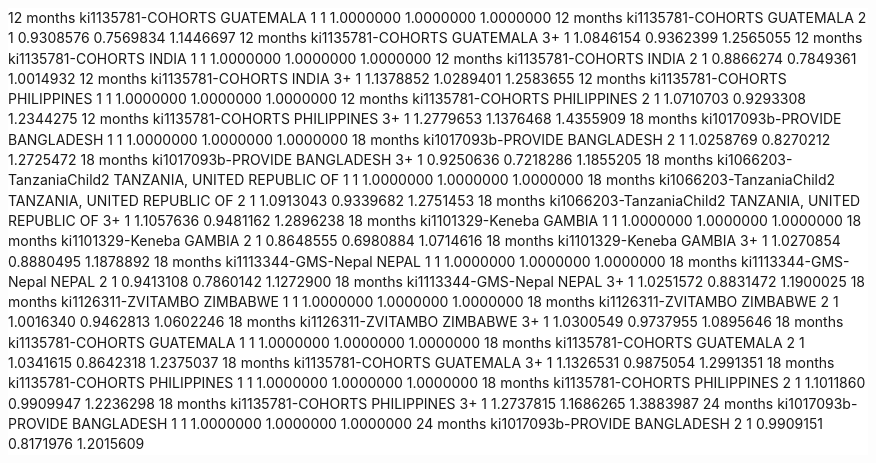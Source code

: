 12 months   ki1135781-COHORTS          GUATEMALA                      1                    1                 1.0000000   1.0000000   1.0000000
12 months   ki1135781-COHORTS          GUATEMALA                      2                    1                 0.9308576   0.7569834   1.1446697
12 months   ki1135781-COHORTS          GUATEMALA                      3+                   1                 1.0846154   0.9362399   1.2565055
12 months   ki1135781-COHORTS          INDIA                          1                    1                 1.0000000   1.0000000   1.0000000
12 months   ki1135781-COHORTS          INDIA                          2                    1                 0.8866274   0.7849361   1.0014932
12 months   ki1135781-COHORTS          INDIA                          3+                   1                 1.1378852   1.0289401   1.2583655
12 months   ki1135781-COHORTS          PHILIPPINES                    1                    1                 1.0000000   1.0000000   1.0000000
12 months   ki1135781-COHORTS          PHILIPPINES                    2                    1                 1.0710703   0.9293308   1.2344275
12 months   ki1135781-COHORTS          PHILIPPINES                    3+                   1                 1.2779653   1.1376468   1.4355909
18 months   ki1017093b-PROVIDE         BANGLADESH                     1                    1                 1.0000000   1.0000000   1.0000000
18 months   ki1017093b-PROVIDE         BANGLADESH                     2                    1                 1.0258769   0.8270212   1.2725472
18 months   ki1017093b-PROVIDE         BANGLADESH                     3+                   1                 0.9250636   0.7218286   1.1855205
18 months   ki1066203-TanzaniaChild2   TANZANIA, UNITED REPUBLIC OF   1                    1                 1.0000000   1.0000000   1.0000000
18 months   ki1066203-TanzaniaChild2   TANZANIA, UNITED REPUBLIC OF   2                    1                 1.0913043   0.9339682   1.2751453
18 months   ki1066203-TanzaniaChild2   TANZANIA, UNITED REPUBLIC OF   3+                   1                 1.1057636   0.9481162   1.2896238
18 months   ki1101329-Keneba           GAMBIA                         1                    1                 1.0000000   1.0000000   1.0000000
18 months   ki1101329-Keneba           GAMBIA                         2                    1                 0.8648555   0.6980884   1.0714616
18 months   ki1101329-Keneba           GAMBIA                         3+                   1                 1.0270854   0.8880495   1.1878892
18 months   ki1113344-GMS-Nepal        NEPAL                          1                    1                 1.0000000   1.0000000   1.0000000
18 months   ki1113344-GMS-Nepal        NEPAL                          2                    1                 0.9413108   0.7860142   1.1272900
18 months   ki1113344-GMS-Nepal        NEPAL                          3+                   1                 1.0251572   0.8831472   1.1900025
18 months   ki1126311-ZVITAMBO         ZIMBABWE                       1                    1                 1.0000000   1.0000000   1.0000000
18 months   ki1126311-ZVITAMBO         ZIMBABWE                       2                    1                 1.0016340   0.9462813   1.0602246
18 months   ki1126311-ZVITAMBO         ZIMBABWE                       3+                   1                 1.0300549   0.9737955   1.0895646
18 months   ki1135781-COHORTS          GUATEMALA                      1                    1                 1.0000000   1.0000000   1.0000000
18 months   ki1135781-COHORTS          GUATEMALA                      2                    1                 1.0341615   0.8642318   1.2375037
18 months   ki1135781-COHORTS          GUATEMALA                      3+                   1                 1.1326531   0.9875054   1.2991351
18 months   ki1135781-COHORTS          PHILIPPINES                    1                    1                 1.0000000   1.0000000   1.0000000
18 months   ki1135781-COHORTS          PHILIPPINES                    2                    1                 1.1011860   0.9909947   1.2236298
18 months   ki1135781-COHORTS          PHILIPPINES                    3+                   1                 1.2737815   1.1686265   1.3883987
24 months   ki1017093b-PROVIDE         BANGLADESH                     1                    1                 1.0000000   1.0000000   1.0000000
24 months   ki1017093b-PROVIDE         BANGLADESH                     2                    1                 0.9909151   0.8171976   1.2015609